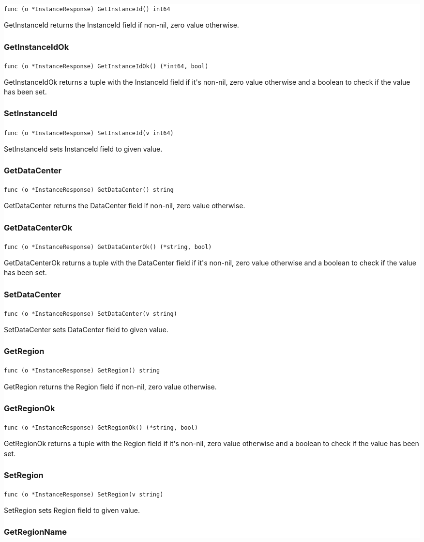 `func (o *InstanceResponse) GetInstanceId() int64`

GetInstanceId returns the InstanceId field if non-nil, zero value otherwise.

### GetInstanceIdOk

`func (o *InstanceResponse) GetInstanceIdOk() (*int64, bool)`

GetInstanceIdOk returns a tuple with the InstanceId field if it's non-nil, zero value otherwise
and a boolean to check if the value has been set.

### SetInstanceId

`func (o *InstanceResponse) SetInstanceId(v int64)`

SetInstanceId sets InstanceId field to given value.


### GetDataCenter

`func (o *InstanceResponse) GetDataCenter() string`

GetDataCenter returns the DataCenter field if non-nil, zero value otherwise.

### GetDataCenterOk

`func (o *InstanceResponse) GetDataCenterOk() (*string, bool)`

GetDataCenterOk returns a tuple with the DataCenter field if it's non-nil, zero value otherwise
and a boolean to check if the value has been set.

### SetDataCenter

`func (o *InstanceResponse) SetDataCenter(v string)`

SetDataCenter sets DataCenter field to given value.


### GetRegion

`func (o *InstanceResponse) GetRegion() string`

GetRegion returns the Region field if non-nil, zero value otherwise.

### GetRegionOk

`func (o *InstanceResponse) GetRegionOk() (*string, bool)`

GetRegionOk returns a tuple with the Region field if it's non-nil, zero value otherwise
and a boolean to check if the value has been set.

### SetRegion

`func (o *InstanceResponse) SetRegion(v string)`

SetRegion sets Region field to given value.


### GetRegionName
